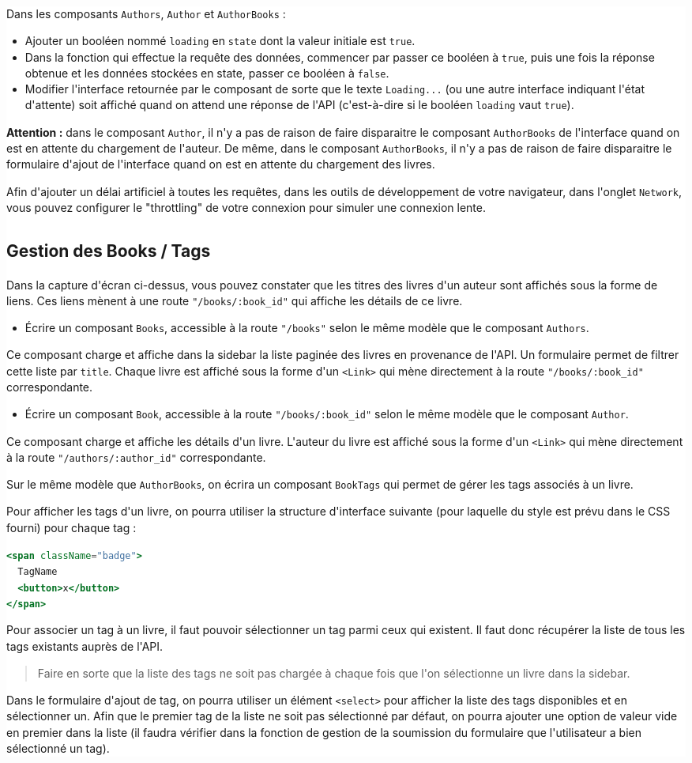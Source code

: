 Dans les composants `Authors`, `Author` et `AuthorBooks` :
- Ajouter un booléen nommé `loading` en `state` dont la valeur initiale est `true`.
- Dans la fonction qui effectue la requête des données, commencer par passer ce booléen à `true`, puis une fois la réponse obtenue et les données stockées en state, passer ce booléen à `false`.
- Modifier l'interface retournée par le composant de sorte que le texte `Loading...` (ou une autre interface indiquant l'état d'attente) soit affiché quand on attend une réponse de l'API (c'est-à-dire si le booléen `loading` vaut `true`).

__Attention :__ dans le composant `Author`, il n'y a pas de raison de faire disparaitre le composant `AuthorBooks` de l'interface quand on est en attente du chargement de l'auteur. De même, dans le composant `AuthorBooks`, il n'y a pas de raison de faire disparaitre le formulaire d'ajout de l'interface quand on est en attente du chargement des livres.

Afin d'ajouter un délai artificiel à toutes les requêtes, dans les outils de développement de votre navigateur, dans l'onglet `Network`, vous pouvez configurer le "throttling" de votre connexion pour simuler une connexion lente.

Gestion des Books / Tags
---

Dans la capture d'écran ci-dessus, vous pouvez constater que les titres des livres d'un auteur sont affichés sous la forme de liens. Ces liens mènent à une route `"/books/:book_id"` qui affiche les détails de ce livre.

- Écrire un composant `Books`, accessible à la route `"/books"` selon le même modèle que le composant `Authors`.

Ce composant charge et affiche dans la sidebar la liste paginée des livres en provenance de l'API. Un formulaire permet de filtrer cette liste par `title`. Chaque livre est affiché sous la forme d'un `<Link>` qui mène directement à la route `"/books/:book_id"` correspondante.

- Écrire un composant `Book`, accessible à la route `"/books/:book_id"` selon le même modèle que le composant `Author`.

Ce composant charge et affiche les détails d'un livre. L'auteur du livre est affiché sous la forme d'un `<Link>` qui mène directement à la route `"/authors/:author_id"` correspondante.

Sur le même modèle que `AuthorBooks`, on écrira un composant `BookTags` qui permet de gérer les tags associés à un livre.

Pour afficher les tags d'un livre, on pourra utiliser la structure d'interface suivante (pour laquelle du style est prévu dans le CSS fourni) pour chaque tag :
```jsx
<span className="badge">
  TagName
  <button>x</button>
</span>
```

Pour associer un tag à un livre, il faut pouvoir sélectionner un tag parmi ceux qui existent. Il faut donc récupérer la liste de tous les tags existants auprès de l'API.

> Faire en sorte que la liste des tags ne soit pas chargée à chaque fois que l'on sélectionne un livre dans la sidebar.

Dans le formulaire d'ajout de tag, on pourra utiliser un élément `<select>` pour afficher la liste des tags disponibles et en sélectionner un.
Afin que le premier tag de la liste ne soit pas sélectionné par défaut, on pourra ajouter une option de valeur vide en premier dans la liste (il faudra vérifier dans la fonction de gestion de la soumission du formulaire que l'utilisateur a bien sélectionné un tag).

